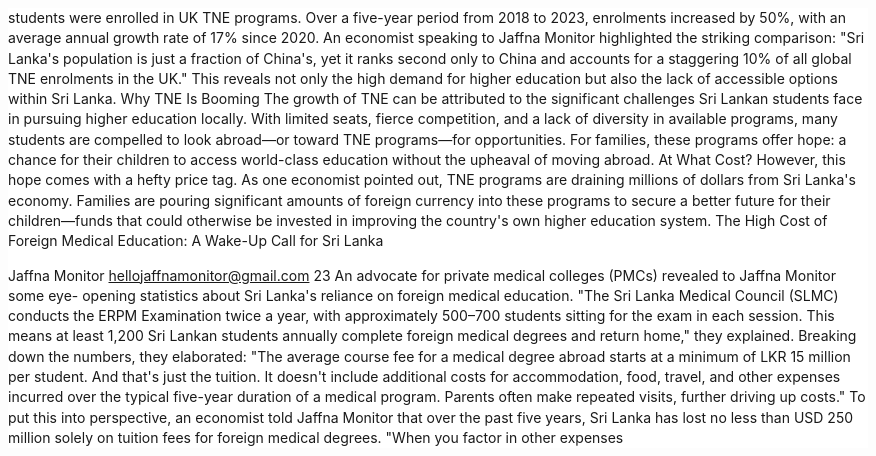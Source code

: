 students were enrolled in UK TNE programs. 
Over a five-year period from 2018 to 2023, 
enrolments increased by 50%, with an average 
annual growth rate of 17% since 2020.
An economist speaking to Jaffna Monitor 
highlighted the striking comparison: "Sri 
Lanka's population is just a fraction of China's, 
yet it ranks second only to China and accounts 
for a staggering 10% of all global TNE 
enrolments in the UK." This reveals not only 
the high demand for higher education but also 
the lack of accessible options within Sri Lanka.
Why TNE Is Booming
The growth of TNE can be attributed to the 
significant challenges Sri Lankan students face 
in pursuing higher education locally. With 
limited seats, fierce competition, and a lack of 
diversity in available programs, many students 
are compelled to look abroad—or toward TNE 
programs—for opportunities. For families, 
these programs offer hope: a chance for their 
children to access world-class education 
without the upheaval of moving abroad.
At What Cost?
However, this hope comes with a hefty price 
tag. As one economist pointed out, TNE 
programs are draining millions of dollars from 
Sri Lanka's economy. Families are pouring 
significant amounts of foreign currency into 
these programs to secure a better future for 
their children—funds that could otherwise 
be invested in improving the country's own 
higher education system.
The High Cost of Foreign Medical 
Education: A Wake-Up Call for Sri 
Lanka

Jaffna Monitor
hellojaffnamonitor@gmail.com
23
An advocate for private medical colleges 
(PMCs) revealed to Jaffna Monitor some eye-
opening statistics about Sri Lanka's reliance 
on foreign medical education. "The Sri Lanka 
Medical Council (SLMC) conducts the ERPM 
Examination twice a year, with approximately 
500–700 students sitting for the exam in each 
session. This means at least 1,200 Sri Lankan 
students annually complete foreign medical 
degrees and return home," they explained.
Breaking down the numbers, they elaborated: 
"The average course fee for a medical 
degree abroad starts at a minimum of LKR 
15 million per student. And that's just the 
tuition. It doesn't include additional costs 
for accommodation, food, travel, and other 
expenses incurred over the typical five-year 
duration of a medical program. Parents often 
make repeated visits, further driving up costs."
To put this into perspective, an economist told 
Jaffna Monitor that over the past five years, Sri 
Lanka has lost no less than USD 250 million 
solely on tuition fees for foreign medical 
degrees. "When you factor in other expenses 